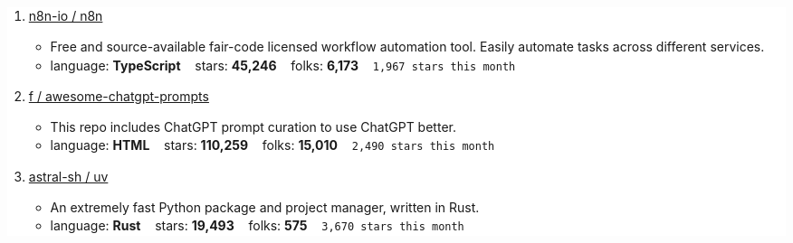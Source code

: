 1. [n8n-io / n8n](https://github.com/n8n-io/n8n)
    - Free and source-available fair-code licensed workflow automation tool. Easily automate tasks across different services.
    - language: **TypeScript** &nbsp;&nbsp; stars: **45,246** &nbsp;&nbsp; folks: **6,173**  &nbsp;&nbsp; `1,967 stars this month`

1. [f / awesome-chatgpt-prompts](https://github.com/f/awesome-chatgpt-prompts)
    - This repo includes ChatGPT prompt curation to use ChatGPT better.
    - language: **HTML** &nbsp;&nbsp; stars: **110,259** &nbsp;&nbsp; folks: **15,010**  &nbsp;&nbsp; `2,490 stars this month`

1. [astral-sh / uv](https://github.com/astral-sh/uv)
    - An extremely fast Python package and project manager, written in Rust.
    - language: **Rust** &nbsp;&nbsp; stars: **19,493** &nbsp;&nbsp; folks: **575**  &nbsp;&nbsp; `3,670 stars this month`

